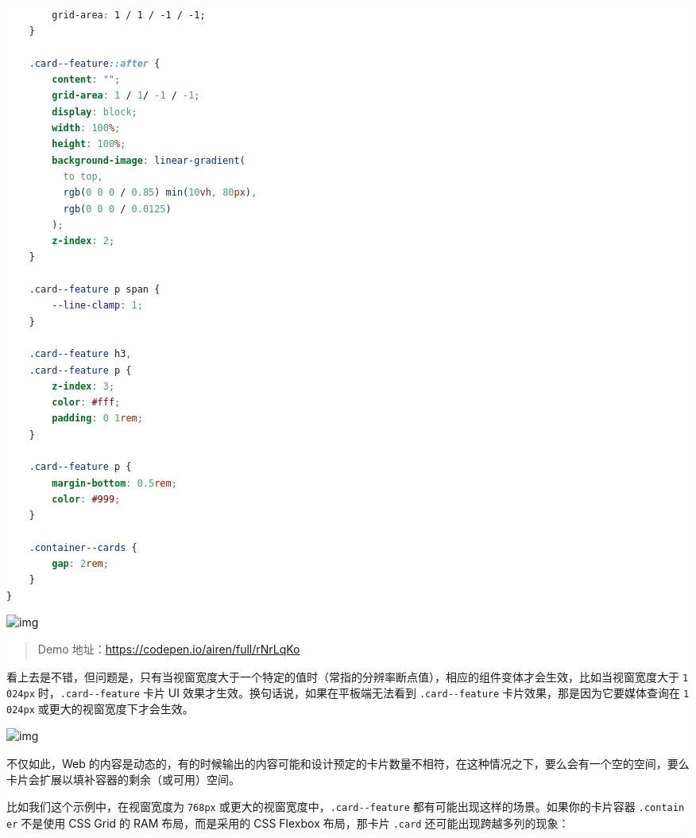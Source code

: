 ```CSS
        grid-area: 1 / 1 / -1 / -1;
    }

    .card--feature::after {
        content: "";
        grid-area: 1 / 1/ -1 / -1;
        display: block;
        width: 100%;
        height: 100%;
        background-image: linear-gradient(
          to top,
          rgb(0 0 0 / 0.85) min(10vh, 80px),
          rgb(0 0 0 / 0.0125)
        );
        z-index: 2;
    }

    .card--feature p span {
        --line-clamp: 1;
    }

    .card--feature h3,
    .card--feature p {
        z-index: 3;
        color: #fff;
        padding: 0 1rem;
    }

    .card--feature p {
        margin-bottom: 0.5rem;
        color: #999;
    }

    .container--cards {
        gap: 2rem;
    }
}
```

![img](./img/34cb5e3b6f4e4c168eb428bb482e6a29~tplv-k3u1fbpfcp-zoom-1.png)

> Demo 地址：https://codepen.io/airen/full/rNrLqKo

看上去是不错，但问题是，只有当视窗宽度大于一个特定的值时（常指的分辨率断点值），相应的组件变体才会生效，比如当视窗宽度大于 `1024px` 时，`.card--feature` 卡片 UI 效果才生效。换句话说，如果在平板端无法看到 `.card--feature` 卡片效果，那是因为它要媒体查询在 `1024px` 或更大的视窗宽度下才会生效。

![img](./img/5ecd843229484469ad0dc6fee320d858~tplv-k3u1fbpfcp-zoom-1.png)

不仅如此，Web 的内容是动态的，有的时候输出的内容可能和设计预定的卡片数量不相符，在这种情况之下，要么会有一个空的空间，要么卡片会扩展以填补容器的剩余（或可用）空间。

比如我们这个示例中，在视窗宽度为 `768px` 或更大的视窗宽度中，`.card--feature` 都有可能出现这样的场景。如果你的卡片容器 `.container` 不是使用 CSS Grid 的 RAM 布局，而是采用的 CSS Flexbox 布局，那卡片 `.card` 还可能出现跨越多列的现象：
